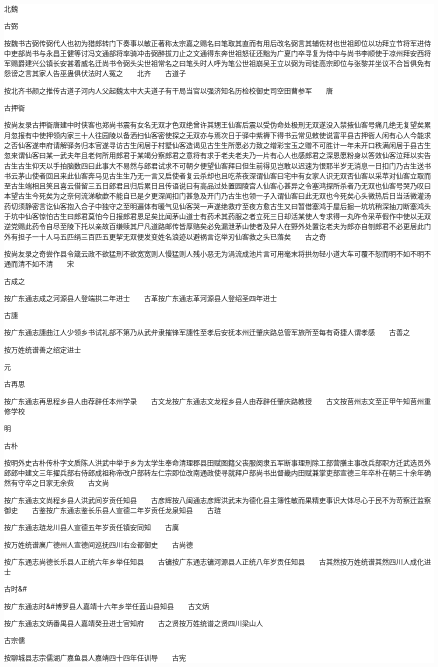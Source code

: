 北魏  

古弼  

按魏书古弼传弼代人也初为猎郎转门下奏事以敏正著称太宗嘉之赐名曰笔取其直而有用后改名弼言其辅佐材也世祖即位以功拜立节将军进侍中吏部尚书与永昌王健等讨冯文通部将率骑冲击弼醉拔刀止之文通得东奔世祖怒征还黜为广夏门卒寻复为侍中与尚书李顺使于凉州拜安西将军赐爵建兴公镇长安甚着威名迁尚书令弼头尖世祖常名之曰笔头时人呼为笔公世祖崩吴王立以弼为司徒高宗即位与张黎并坐议不合旨俱免有怨谤之言其家人告巫蛊俱伏法时人冤之　　北齐　　古道子  

按北齐书颜之推传古道子河内人父起魏太中大夫道子有干局当官以强济知名历检校御史司空田曹参军　　唐  

古押衙  

按尚友录古押衙唐建中时侠客也郑尚书震有女名无双才色双绝曾许其甥王仙客后震以受伪命处极刑无双遂没入禁掖仙客号痛几绝无复望矣累月忽报有中使押领内家三十人往园陵以备洒扫仙客密使探之无双亦与焉次日于驿中紫褥下得书云常见敕使说富平县古押衙人闲有心人今能求之否仙客遂申府请解驿务归本官遂寻访古生闲居于村墅仙客造谒见古生生所愿必力致之缯彩宝玉之赠不可胜计一年未开口秩满闲居于县古生忽来谓仙客曰某一武夫年且老何所用郎君于某竭分察郎君之意将有求于老夫老夫乃一片有心人也感郎君之深恩愿粉身以答效仙客泣拜以实告古生古生仰天以手拍脑数四曰此事大不易然与郎君试求不可朝夕便望仙客拜曰但生前得见岂敢以迟速为恨耶半岁无消息一日扣门乃古生送书书云茅山使者回且来此仙客奔马见古生生乃无一言又启使者复云杀却也且吃茶夜深谓仙客曰宅中有女家人识无双否仙客以采苹对仙客立取而至古生端相且笑且喜云借留三五日郎君且归后累日且传语说曰有高品过处置园陵宫人仙客心甚异之令塞鸿探所杀者乃无双也仙客号哭乃叹曰本望古生今死矣为之奈何流涕欷歔不能自已是夕更深闻扣门甚急及开门乃古生也领一子入谓仙客曰此无双也今死矣心头微热后日当活微灌汤药切须静密言讫仙客抱入合子中独守之至明遍体有暖气见仙客哭一声遂绝救疗至夜方愈古生又曰暂借塞鸿于屋后掘一坑坑稍深抽刀断塞鸿头于坑中仙客惊怕古生曰郎君莫怕今日报郎君恩足矣比闻茅山道士有药术其药服之者立死三日却活某使人专求得一丸昨令采苹假作中使以无双逆党赐此药令自尽至陵下托以亲故百缣赎其尸凡道路邮传皆厚赂矣必免漏泄茅山使者及舁人在野外处置讫老夫为郎亦自刎郎君不必更居此门外有担子一十人马五匹绢三百匹五更挈无双便发变姓名浪迹以避祸言讫举刃仙客救之头已落矣　　古之奇  

按尚友录之奇尝作县令箴云政不欲猛刑不欲宽宽则人慢猛则人残小恶无为涓流成池片言可用毫末将拱勿轻小道大车可覆不恕而明不如不明不通而清不如不清　　宋  

古成之  

按广东通志成之河源县人登端拱二年进士　　古革按广东通志革河源县人登绍圣四年进士  

古譓  

按广东通志譓曲江人少领乡书试礼部不第乃从武弁隶摧锋军譓性至孝后安抚本州迁肇庆路总管军旅所至每有奇捷人谓孝感　　古善之  

按万姓统谱善之绍定进士  

元  

古再思  

按广东通志再思程乡县人由荐辟任本州学录　　古文龙按广东通志文龙程乡县人由荐辟任肇庆路教授　　古文按莒州志文至正甲午知莒州重修学校  

明  

古朴  

按明外史古朴传朴字文质陈人洪武中举于乡为太学生奉命清理郡县田赋图籍父丧服阕隶五军断事理刑除工部营膳主事改兵部职方迁武选员外郎郎中建文三年擢兵部右侍郎成祖称帝改户部转左仁宗即位改南通政使寻就拜户部尚书出督畿内田赋兼掌吏部宣德三年卒朴在朝三十余年确然有守卒之日家无余赀　　古文尚  

按广东通志文尚程乡县人洪武间岁贡任知县　　古彦辉按八闽通志彦辉洪武末为德化县主簿性敏而果精吏事识大体尽心于民不为苛察迁监察御史　　古鉴按广东通志鉴长乐县人宣德二年岁贡任龙泉知县　　古琏  

按广东通志琏龙川县人宣德五年岁贡任镇安同知　　古廙  

按万姓统谱廙广德州人宣德间巡抚四川右佥都御史　　古尚德  

按广东通志尚德长乐县人正统六年乡举任知县　　古镛按广东通志镛河源县人正统八年岁贡任知县　　古其然按万姓统谱其然四川人成化进士  

古时&#  

按广东通志时&#博罗县人嘉靖十六年乡举任蓝山县知县　　古文炳  

按广东通志文炳番禺县人嘉靖癸丑进士官知府　　古之贤按万姓统谱之贤四川梁山人  

古宗儒  

按聊城县志宗儒湖广嘉鱼县人嘉靖四十四年任训导　　古宪  
